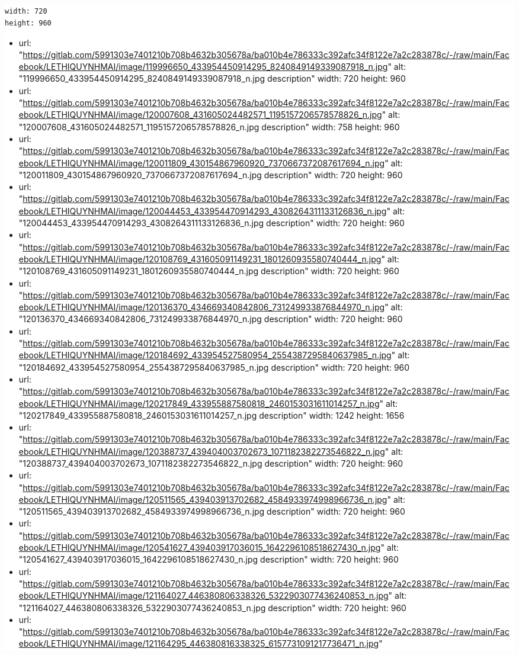     width: 720
    height: 960
  - url: "https://gitlab.com/5991303e7401210b708b4632b305678a/ba010b4e786333c392afc34f8122e7a2c283878c/-/raw/main/Facebook/LETHIQUYNHMAI/image/119996650_433954450914295_8240849149339087918_n.jpg"
    alt: "119996650_433954450914295_8240849149339087918_n.jpg description"
    width: 720
    height: 960
  - url: "https://gitlab.com/5991303e7401210b708b4632b305678a/ba010b4e786333c392afc34f8122e7a2c283878c/-/raw/main/Facebook/LETHIQUYNHMAI/image/120007608_431605024482571_1195157206578578826_n.jpg"
    alt: "120007608_431605024482571_1195157206578578826_n.jpg description"
    width: 758
    height: 960
  - url: "https://gitlab.com/5991303e7401210b708b4632b305678a/ba010b4e786333c392afc34f8122e7a2c283878c/-/raw/main/Facebook/LETHIQUYNHMAI/image/120011809_430154867960920_7370667372087617694_n.jpg"
    alt: "120011809_430154867960920_7370667372087617694_n.jpg description"
    width: 720
    height: 960
  - url: "https://gitlab.com/5991303e7401210b708b4632b305678a/ba010b4e786333c392afc34f8122e7a2c283878c/-/raw/main/Facebook/LETHIQUYNHMAI/image/120044453_433954470914293_4308264311133126836_n.jpg"
    alt: "120044453_433954470914293_4308264311133126836_n.jpg description"
    width: 720
    height: 960
  - url: "https://gitlab.com/5991303e7401210b708b4632b305678a/ba010b4e786333c392afc34f8122e7a2c283878c/-/raw/main/Facebook/LETHIQUYNHMAI/image/120108769_431605091149231_1801260935580740444_n.jpg"
    alt: "120108769_431605091149231_1801260935580740444_n.jpg description"
    width: 720
    height: 960
  - url: "https://gitlab.com/5991303e7401210b708b4632b305678a/ba010b4e786333c392afc34f8122e7a2c283878c/-/raw/main/Facebook/LETHIQUYNHMAI/image/120136370_434669340842806_731249933876844970_n.jpg"
    alt: "120136370_434669340842806_731249933876844970_n.jpg description"
    width: 720
    height: 960
  - url: "https://gitlab.com/5991303e7401210b708b4632b305678a/ba010b4e786333c392afc34f8122e7a2c283878c/-/raw/main/Facebook/LETHIQUYNHMAI/image/120184692_433954527580954_2554387295840637985_n.jpg"
    alt: "120184692_433954527580954_2554387295840637985_n.jpg description"
    width: 720
    height: 960
  - url: "https://gitlab.com/5991303e7401210b708b4632b305678a/ba010b4e786333c392afc34f8122e7a2c283878c/-/raw/main/Facebook/LETHIQUYNHMAI/image/120217849_433955887580818_2460153031611014257_n.jpg"
    alt: "120217849_433955887580818_2460153031611014257_n.jpg description"
    width: 1242
    height: 1656
  - url: "https://gitlab.com/5991303e7401210b708b4632b305678a/ba010b4e786333c392afc34f8122e7a2c283878c/-/raw/main/Facebook/LETHIQUYNHMAI/image/120388737_439404003702673_1071182382273546822_n.jpg"
    alt: "120388737_439404003702673_1071182382273546822_n.jpg description"
    width: 720
    height: 960
  - url: "https://gitlab.com/5991303e7401210b708b4632b305678a/ba010b4e786333c392afc34f8122e7a2c283878c/-/raw/main/Facebook/LETHIQUYNHMAI/image/120511565_439403913702682_4584933974998966736_n.jpg"
    alt: "120511565_439403913702682_4584933974998966736_n.jpg description"
    width: 720
    height: 960
  - url: "https://gitlab.com/5991303e7401210b708b4632b305678a/ba010b4e786333c392afc34f8122e7a2c283878c/-/raw/main/Facebook/LETHIQUYNHMAI/image/120541627_439403917036015_1642296108518627430_n.jpg"
    alt: "120541627_439403917036015_1642296108518627430_n.jpg description"
    width: 720
    height: 960
  - url: "https://gitlab.com/5991303e7401210b708b4632b305678a/ba010b4e786333c392afc34f8122e7a2c283878c/-/raw/main/Facebook/LETHIQUYNHMAI/image/121164027_446380806338326_5322903077436240853_n.jpg"
    alt: "121164027_446380806338326_5322903077436240853_n.jpg description"
    width: 720
    height: 960
  - url: "https://gitlab.com/5991303e7401210b708b4632b305678a/ba010b4e786333c392afc34f8122e7a2c283878c/-/raw/main/Facebook/LETHIQUYNHMAI/image/121164295_446380816338325_6157731091217736471_n.jpg"